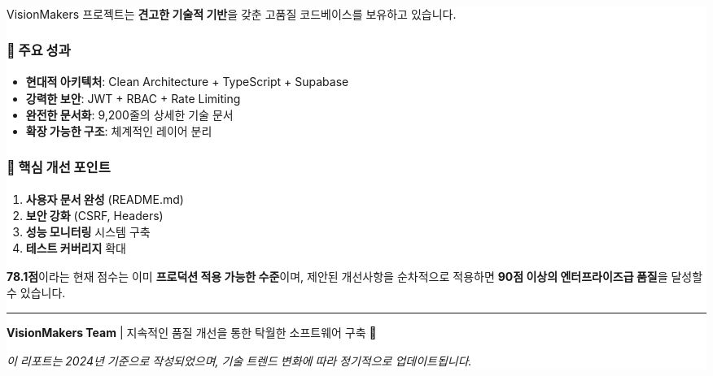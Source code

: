VisionMakers 프로젝트는 **견고한 기술적 기반**을 갖춘 고품질 코드베이스를 보유하고 있습니다.

### 🌟 주요 성과
- **현대적 아키텍처**: Clean Architecture + TypeScript + Supabase
- **강력한 보안**: JWT + RBAC + Rate Limiting
- **완전한 문서화**: 9,200줄의 상세한 기술 문서
- **확장 가능한 구조**: 체계적인 레이어 분리

### 🎯 핵심 개선 포인트
1. **사용자 문서 완성** (README.md)
2. **보안 강화** (CSRF, Headers)
3. **성능 모니터링** 시스템 구축
4. **테스트 커버리지** 확대

**78.1점**이라는 현재 점수는 이미 **프로덕션 적용 가능한 수준**이며, 제안된 개선사항을 순차적으로 적용하면 **90점 이상의 엔터프라이즈급 품질**을 달성할 수 있습니다.

---

**VisionMakers Team** | 지속적인 품질 개선을 통한 탁월한 소프트웨어 구축 🚀

*이 리포트는 2024년 기준으로 작성되었으며, 기술 트렌드 변화에 따라 정기적으로 업데이트됩니다.*